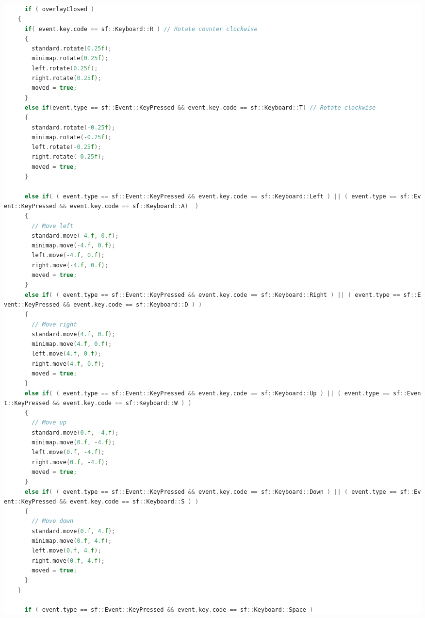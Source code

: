 ```cpp
      if ( overlayClosed )
    {
      if( event.key.code == sf::Keyboard::R ) // Rotate counter clockwise
      {
        standard.rotate(0.25f);
        minimap.rotate(0.25f);
        left.rotate(0.25f);
        right.rotate(0.25f);
        moved = true;
      }
      else if(event.type == sf::Event::KeyPressed && event.key.code == sf::Keyboard::T) // Rotate clockwise
      {
        standard.rotate(-0.25f);
        minimap.rotate(-0.25f);
        left.rotate(-0.25f);
        right.rotate(-0.25f);
        moved = true;
      }

      else if( ( event.type == sf::Event::KeyPressed && event.key.code == sf::Keyboard::Left ) || ( event.type == sf::Event::KeyPressed && event.key.code == sf::Keyboard::A)  )
      {
        // Move left
        standard.move(-4.f, 0.f);
        minimap.move(-4.f, 0.f);
        left.move(-4.f, 0.f);
        right.move(-4.f, 0.f);
        moved = true;
      }
      else if( ( event.type == sf::Event::KeyPressed && event.key.code == sf::Keyboard::Right ) || ( event.type == sf::Event::KeyPressed && event.key.code == sf::Keyboard::D ) )
      {
        // Move right
        standard.move(4.f, 0.f);
        minimap.move(4.f, 0.f);
        left.move(4.f, 0.f);
        right.move(4.f, 0.f);
        moved = true;
      }
      else if( ( event.type == sf::Event::KeyPressed && event.key.code == sf::Keyboard::Up ) || ( event.type == sf::Event::KeyPressed && event.key.code == sf::Keyboard::W ) )
      {
        // Move up
        standard.move(0.f, -4.f);
        minimap.move(0.f, -4.f);
        left.move(0.f, -4.f);
        right.move(0.f, -4.f);
        moved = true;
      }
      else if( ( event.type == sf::Event::KeyPressed && event.key.code == sf::Keyboard::Down ) || ( event.type == sf::Event::KeyPressed && event.key.code == sf::Keyboard::S ) )
      {
        // Move down
        standard.move(0.f, 4.f);
        minimap.move(0.f, 4.f);
        left.move(0.f, 4.f);
        right.move(0.f, 4.f);
        moved = true;
      }
    }

      if ( event.type == sf::Event::KeyPressed && event.key.code == sf::Keyboard::Space )
```